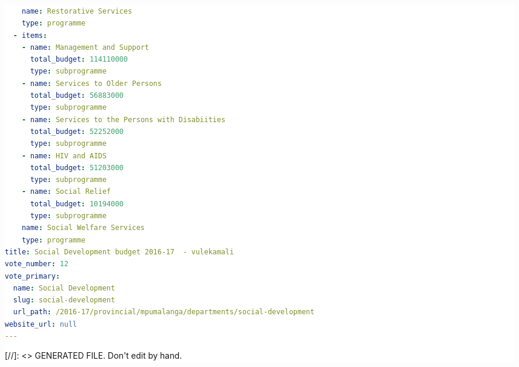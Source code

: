 ```yaml
    name: Restorative Services
    type: programme
  - items:
    - name: Management and Support
      total_budget: 114110000
      type: subprogramme
    - name: Services to Older Persons
      total_budget: 56883000
      type: subprogramme
    - name: Services to the Persons with Disabiities
      total_budget: 52252000
      type: subprogramme
    - name: HIV and AIDS
      total_budget: 51203000
      type: subprogramme
    - name: Social Relief
      total_budget: 10194000
      type: subprogramme
    name: Social Welfare Services
    type: programme
title: Social Development budget 2016-17  - vulekamali
vote_number: 12
vote_primary:
  name: Social Development
  slug: social-development
  url_path: /2016-17/provincial/mpumalanga/departments/social-development
website_url: null
---
```

[//]: <> GENERATED FILE. Don't edit by hand.